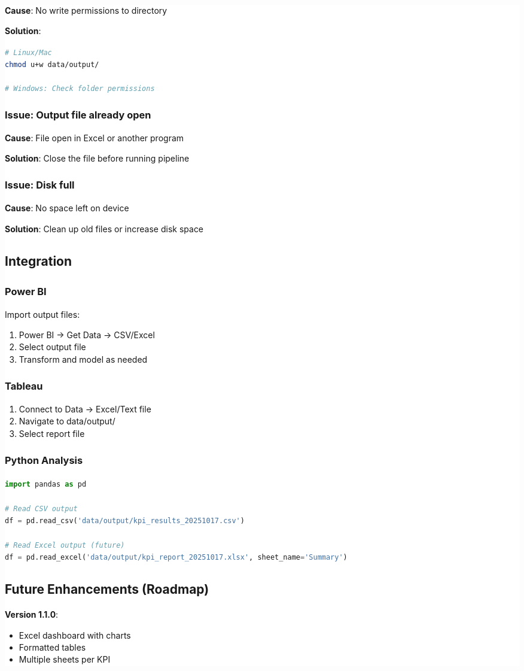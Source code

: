 **Cause**: No write permissions to directory

**Solution**:
```bash
# Linux/Mac
chmod u+w data/output/

# Windows: Check folder permissions
```

### Issue: Output file already open

**Cause**: File open in Excel or another program

**Solution**: Close the file before running pipeline

### Issue: Disk full

**Cause**: No space left on device

**Solution**: Clean up old files or increase disk space

## Integration

### Power BI

Import output files:
1. Power BI → Get Data → CSV/Excel
2. Select output file
3. Transform and model as needed

### Tableau

1. Connect to Data → Excel/Text file
2. Navigate to data/output/
3. Select report file

### Python Analysis

```python
import pandas as pd

# Read CSV output
df = pd.read_csv('data/output/kpi_results_20251017.csv')

# Read Excel output (future)
df = pd.read_excel('data/output/kpi_report_20251017.xlsx', sheet_name='Summary')
```

## Future Enhancements (Roadmap)

**Version 1.1.0**:
- Excel dashboard with charts
- Formatted tables
- Multiple sheets per KPI
